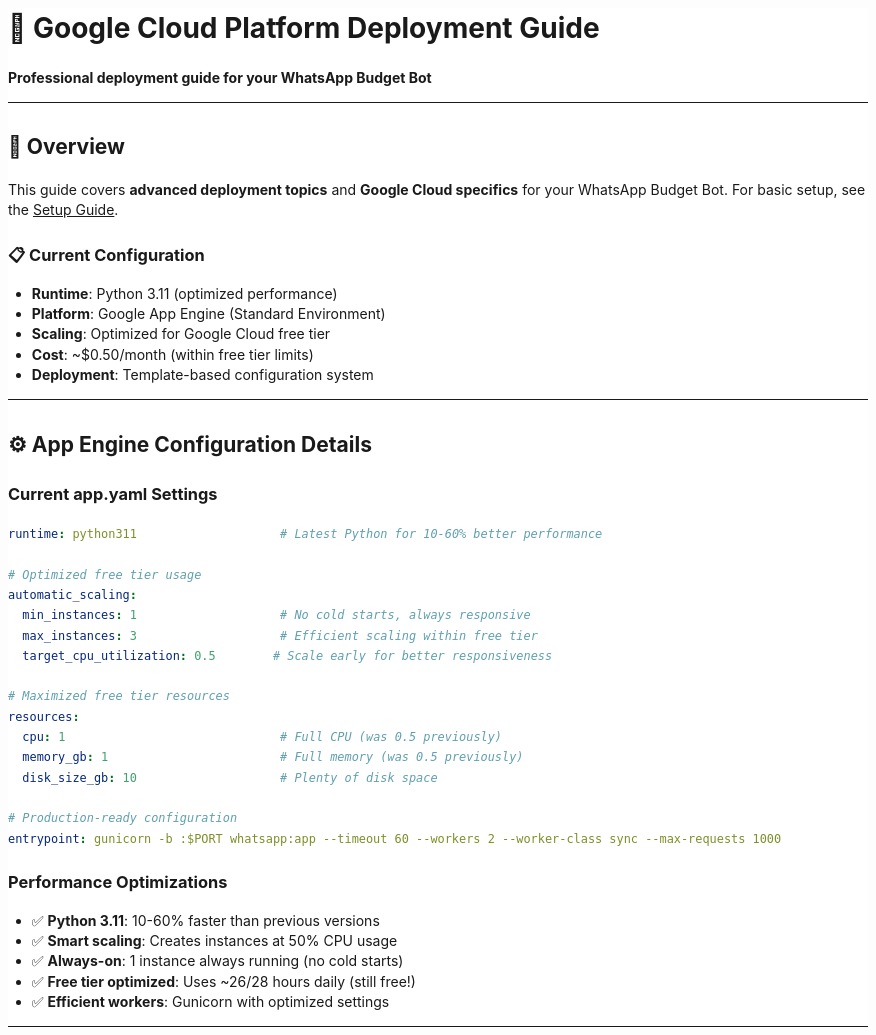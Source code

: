# 🚀 Google Cloud Platform Deployment Guide

**Professional deployment guide for your WhatsApp Budget Bot**

---

## 🎯 **Overview**

This guide covers **advanced deployment topics** and **Google Cloud specifics** for your WhatsApp Budget Bot. For basic setup, see the [Setup Guide](SETUP_GUIDE.md).

### **📋 Current Configuration**
- **Runtime**: Python 3.11 (optimized performance)
- **Platform**: Google App Engine (Standard Environment)
- **Scaling**: Optimized for Google Cloud free tier
- **Cost**: ~$0.50/month (within free tier limits)
- **Deployment**: Template-based configuration system

---

## ⚙️ **App Engine Configuration Details**

### **Current app.yaml Settings**
```yaml
runtime: python311                    # Latest Python for 10-60% better performance

# Optimized free tier usage
automatic_scaling:
  min_instances: 1                    # No cold starts, always responsive
  max_instances: 3                    # Efficient scaling within free tier
  target_cpu_utilization: 0.5        # Scale early for better responsiveness

# Maximized free tier resources
resources:
  cpu: 1                              # Full CPU (was 0.5 previously)
  memory_gb: 1                        # Full memory (was 0.5 previously)
  disk_size_gb: 10                    # Plenty of disk space

# Production-ready configuration
entrypoint: gunicorn -b :$PORT whatsapp:app --timeout 60 --workers 2 --worker-class sync --max-requests 1000
```

### **Performance Optimizations**
- ✅ **Python 3.11**: 10-60% faster than previous versions
- ✅ **Smart scaling**: Creates instances at 50% CPU usage
- ✅ **Always-on**: 1 instance always running (no cold starts)
- ✅ **Free tier optimized**: Uses ~26/28 hours daily (still free!)
- ✅ **Efficient workers**: Gunicorn with optimized settings

---